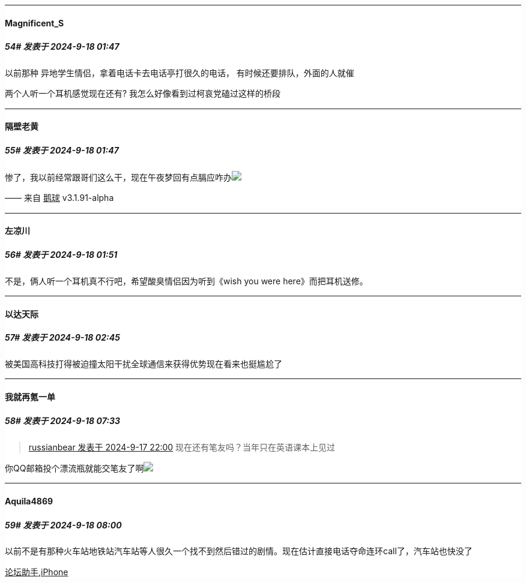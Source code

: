 *****

####  Magnificent_S  
##### 54#       发表于 2024-9-18 01:47

以前那种 异地学生情侣，拿着电话卡去电话亭打很久的电话， 有时候还要排队，外面的人就催

两个人听一个耳机感觉现在还有? 我怎么好像看到过柯哀党磕过这样的桥段

*****

####  隔壁老黄  
##### 55#       发表于 2024-9-18 01:47

惨了，我以前经常跟哥们这么干，现在午夜梦回有点膈应咋办<img src="https://static.saraba1st.com/image/smiley/face2017/111.png" referrerpolicy="no-referrer">

—— 来自 [鹅球](https://www.pgyer.com/xfPejhuq) v3.1.91-alpha


*****

####  左凉川  
##### 56#       发表于 2024-9-18 01:51

不是，俩人听一个耳机真不行吧，希望酸臭情侣因为听到《wish you were here》而把耳机送修。


*****

####  以达天际  
##### 57#       发表于 2024-9-18 02:45

被美国高科技打得被迫撞太阳干扰全球通信来获得优势现在看来也挺尴尬了


*****

####  我就再氪一单  
##### 58#       发表于 2024-9-18 07:33

<blockquote><a href="httphttps://bbs.saraba1st.com/2b/forum.php?mod=redirect&amp;goto=findpost&amp;pid=66229890&amp;ptid=2199709" target="_blank">russianbear 发表于 2024-9-17 22:00</a>
现在还有笔友吗？当年只在英语课本上见过</blockquote>
你QQ邮箱投个漂流瓶就能交笔友了啊<img src="https://static.saraba1st.com/image/smiley/face2017/067.png" referrerpolicy="no-referrer">


*****

####  Aquila4869  
##### 59#       发表于 2024-9-18 08:00

以前不是有那种火车站地铁站汽车站等人很久一个找不到然后错过的剧情。现在估计直接电话夺命连环call了，汽车站也快没了

[论坛助手,iPhone](https://bbs.saraba1st.com/2b/forum.php?mod=viewthread&amp;tid=2029836)

